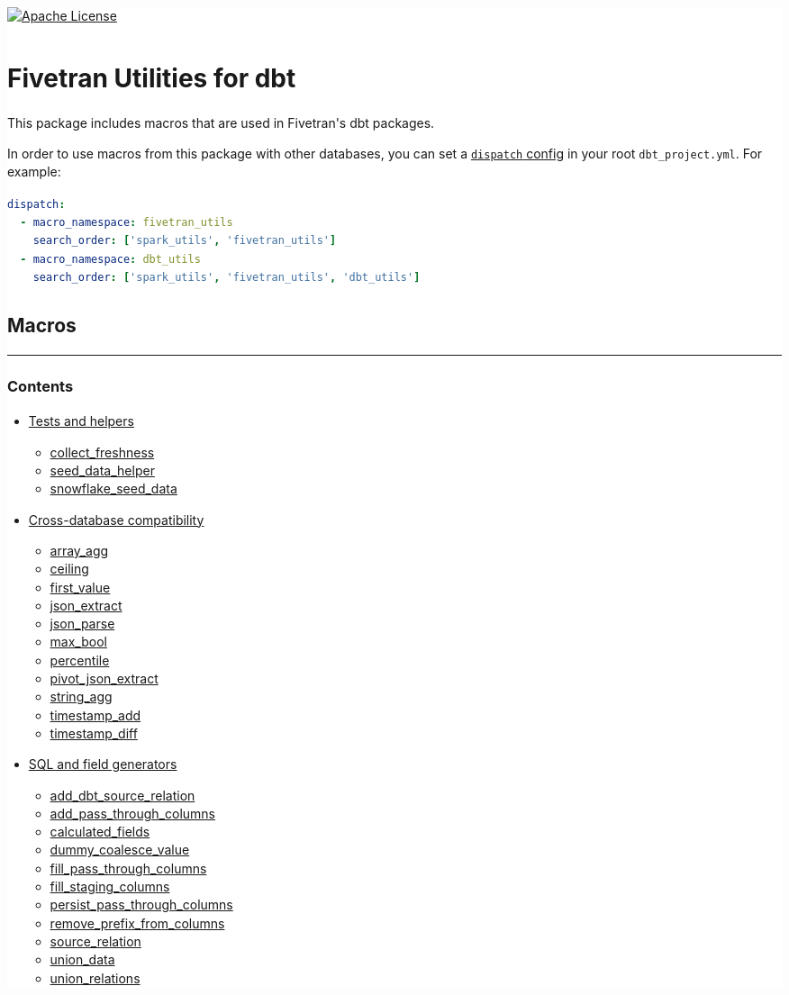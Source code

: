 [![Apache License](https://img.shields.io/badge/License-Apache%202.0-blue.svg)](https://opensource.org/licenses/Apache-2.0) 
# Fivetran Utilities for dbt

This package includes macros that are used in Fivetran's dbt packages.

In order to use macros from this package with other databases, you can set a [`dispatch` config](https://docs.getdbt.com/reference/project-configs/dispatch-config) in your root `dbt_project.yml`. For example:

```yml
dispatch:
  - macro_namespace: fivetran_utils
    search_order: ['spark_utils', 'fivetran_utils']
  - macro_namespace: dbt_utils
    search_order: ['spark_utils', 'fivetran_utils', 'dbt_utils']
```
## Macros

----
### Contents

- [Tests and helpers](#tests-and-helpers)
  - [collect_freshness](#collect_freshness-source)
  - [seed_data_helper](#seed_data_helper-source)
  - [snowflake_seed_data](#snowflake_seed_data-source)

- [Cross-database compatibility](#cross-database-compatibility)
  - [array_agg](#array_agg-source)
  - [ceiling](#ceiling-source)
  - [first_value](#first_value-source)
  - [json_extract](#json_extract-source)
  - [json_parse](#json_parse-source)
  - [max_bool](#max_bool-source)
  - [percentile](#percentile-source)
  - [pivot_json_extract](#pivot_json_extract-source)
  - [string_agg](#string_agg-source)
  - [timestamp_add](#timestamp_add-source)
  - [timestamp_diff](#timestamp_diff-source)

- [SQL and field generators](#sql-and-field-generators)
  - [add_dbt_source_relation](#add_dbt_source_relation-source)
  - [add_pass_through_columns](#add_pass_through_columns-source)
  - [calculated_fields](#calculated_fields-source)
  - [dummy_coalesce_value](#dummy_coalesce_value-source)
  - [fill_pass_through_columns](#fill_pass_through_columns-source)
  - [fill_staging_columns](#fill_staging_columns-source)
  - [persist_pass_through_columns](#persist_pass_through_columns-source)
  - [remove_prefix_from_columns](#remove_prefix_from_columns-source)
  - [source_relation](#source_relation-source)
  - [union_data](#union_data-source)
  - [union_relations](#union_relations-source)
